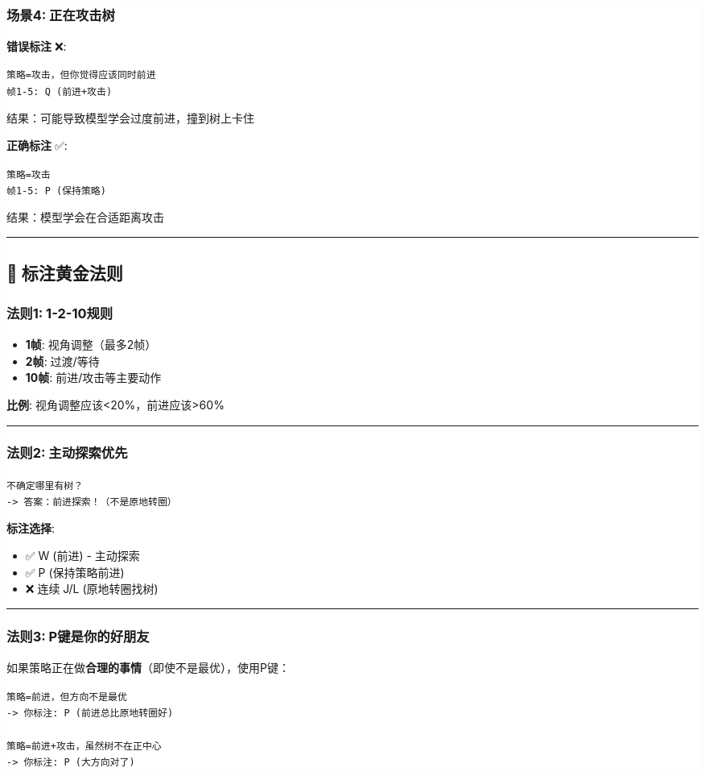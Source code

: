 ### **场景4: 正在攻击树**

**错误标注** ❌:
```
策略=攻击，但你觉得应该同时前进
帧1-5: Q (前进+攻击)
```
结果：可能导致模型学会过度前进，撞到树上卡住

**正确标注** ✅:
```
策略=攻击
帧1-5: P (保持策略)
```
结果：模型学会在合适距离攻击

---

## 🎯 标注黄金法则

### **法则1: 1-2-10规则**

- **1帧**: 视角调整（最多2帧）
- **2帧**: 过渡/等待
- **10帧**: 前进/攻击等主要动作

**比例**: 视角调整应该<20%，前进应该>60%

---

### **法则2: 主动探索优先**

```
不确定哪里有树？
-> 答案：前进探索！（不是原地转圈）
```

**标注选择**:
- ✅ W (前进) - 主动探索
- ✅ P (保持策略前进)
- ❌ 连续 J/L (原地转圈找树)

---

### **法则3: P键是你的好朋友**

如果策略正在做**合理的事情**（即使不是最优），使用P键：

```
策略=前进，但方向不是最优
-> 你标注: P (前进总比原地转圈好)

策略=前进+攻击，虽然树不在正中心
-> 你标注: P (大方向对了)
```
